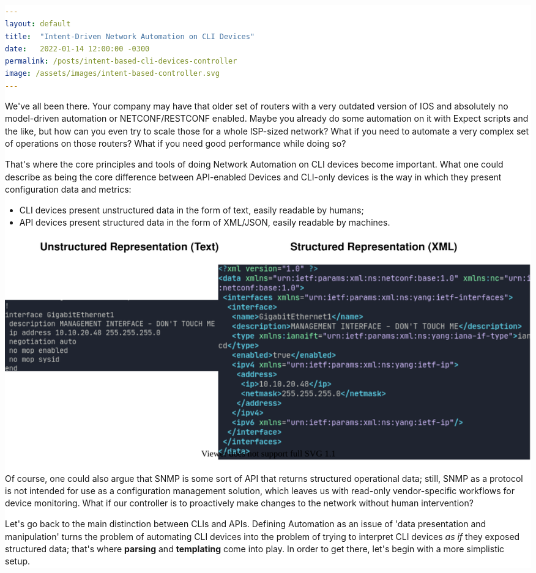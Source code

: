 ```yaml
---
layout: default
title:  "Intent-Driven Network Automation on CLI Devices"
date:   2022-01-14 12:00:00 -0300
permalink: /posts/intent-based-cli-devices-controller
image: /assets/images/intent-based-controller.svg
---
```


We've all been there. Your company may have that older set of routers with
a very outdated version of IOS and absolutely no model-driven 
automation or NETCONF/RESTCONF enabled. Maybe you already do some
automation on it with Expect scripts and the like, but how can you even try to 
scale those for a whole ISP-sized network? What if you need to automate a
very complex set of operations on those routers? What if you need 
good performance while doing so?

That's where the core principles and tools of doing Network Automation 
on CLI devices become important. What one could describe as being the core
difference between API-enabled Devices and CLI-only devices is the way
in which they present configuration data and metrics:
+ CLI devices present unstructured data in the form of text, easily readable by humans;
+ API devices present structured data in the form of XML/JSON, easily readable by machines.

![Figure: Difference Between Structured and Unstructured representations](/assets/images/structured-vs-unstructured.svg)

Of course, one could also argue that SNMP is some sort of API that returns
structured operational data; still, SNMP as a protocol is not intended for use
as a configuration management solution, which leaves us with read-only 
vendor-specific workflows for device monitoring. What if our controller is to
proactively make changes to the network without human intervention?

Let's go back to the main distinction between CLIs and APIs. Defining Automation as an 
issue of 'data presentation and manipulation' turns the problem
of automating CLI devices into the problem of trying to interpret CLI devices _as if_
they exposed structured data; that's where **parsing** and **templating** come into play. 
In order to get there, let's begin with a more simplistic setup.
